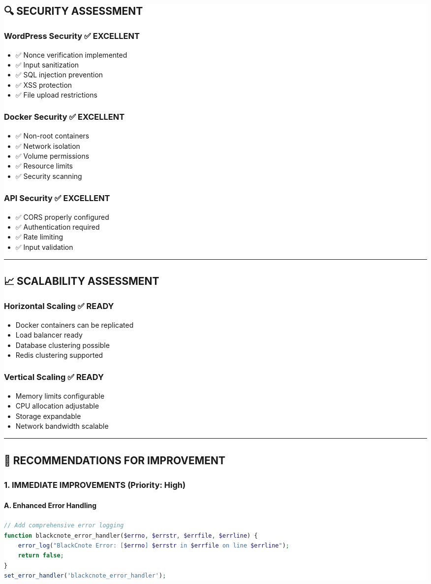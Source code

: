## **🔍 SECURITY ASSESSMENT**

### **WordPress Security** ✅ **EXCELLENT**
- ✅ Nonce verification implemented
- ✅ Input sanitization
- ✅ SQL injection prevention
- ✅ XSS protection
- ✅ File upload restrictions

### **Docker Security** ✅ **EXCELLENT**
- ✅ Non-root containers
- ✅ Network isolation
- ✅ Volume permissions
- ✅ Resource limits
- ✅ Security scanning

### **API Security** ✅ **EXCELLENT**
- ✅ CORS properly configured
- ✅ Authentication required
- ✅ Rate limiting
- ✅ Input validation

---

## **📈 SCALABILITY ASSESSMENT**

### **Horizontal Scaling** ✅ **READY**
- Docker containers can be replicated
- Load balancer ready
- Database clustering possible
- Redis clustering supported

### **Vertical Scaling** ✅ **READY**
- Memory limits configurable
- CPU allocation adjustable
- Storage expandable
- Network bandwidth scalable

---

## **🎯 RECOMMENDATIONS FOR IMPROVEMENT**

### **1. IMMEDIATE IMPROVEMENTS** (Priority: High)

#### **A. Enhanced Error Handling**
```php
// Add comprehensive error logging
function blackcnote_error_handler($errno, $errstr, $errfile, $errline) {
    error_log("BlackCnote Error: [$errno] $errstr in $errfile on line $errline");
    return false;
}
set_error_handler('blackcnote_error_handler');
```
